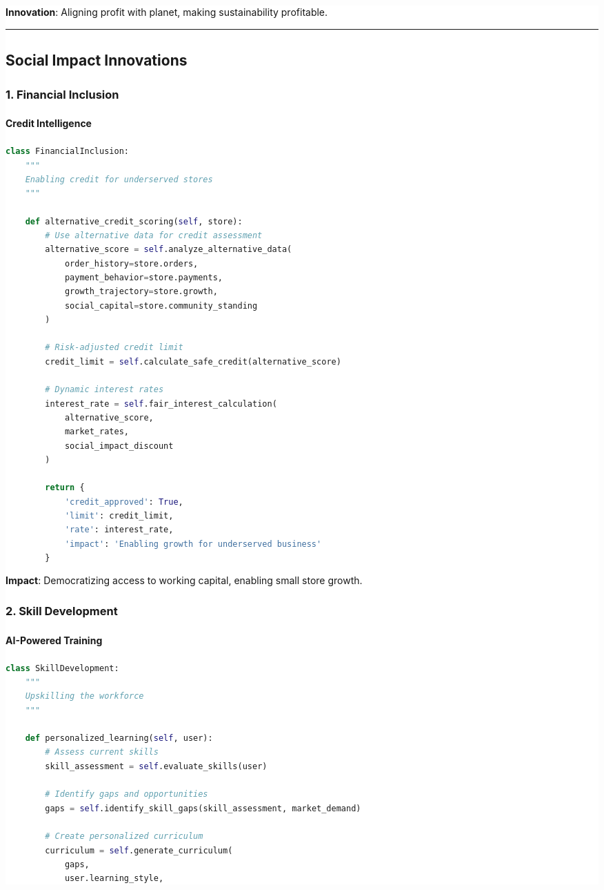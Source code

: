 **Innovation**: Aligning profit with planet, making sustainability profitable.

---

## Social Impact Innovations

### 1. Financial Inclusion

#### Credit Intelligence
```python
class FinancialInclusion:
    """
    Enabling credit for underserved stores
    """
    
    def alternative_credit_scoring(self, store):
        # Use alternative data for credit assessment
        alternative_score = self.analyze_alternative_data(
            order_history=store.orders,
            payment_behavior=store.payments,
            growth_trajectory=store.growth,
            social_capital=store.community_standing
        )
        
        # Risk-adjusted credit limit
        credit_limit = self.calculate_safe_credit(alternative_score)
        
        # Dynamic interest rates
        interest_rate = self.fair_interest_calculation(
            alternative_score,
            market_rates,
            social_impact_discount
        )
        
        return {
            'credit_approved': True,
            'limit': credit_limit,
            'rate': interest_rate,
            'impact': 'Enabling growth for underserved business'
        }
```

**Impact**: Democratizing access to working capital, enabling small store growth.

### 2. Skill Development

#### AI-Powered Training
```python
class SkillDevelopment:
    """
    Upskilling the workforce
    """
    
    def personalized_learning(self, user):
        # Assess current skills
        skill_assessment = self.evaluate_skills(user)
        
        # Identify gaps and opportunities
        gaps = self.identify_skill_gaps(skill_assessment, market_demand)
        
        # Create personalized curriculum
        curriculum = self.generate_curriculum(
            gaps,
            user.learning_style,
```